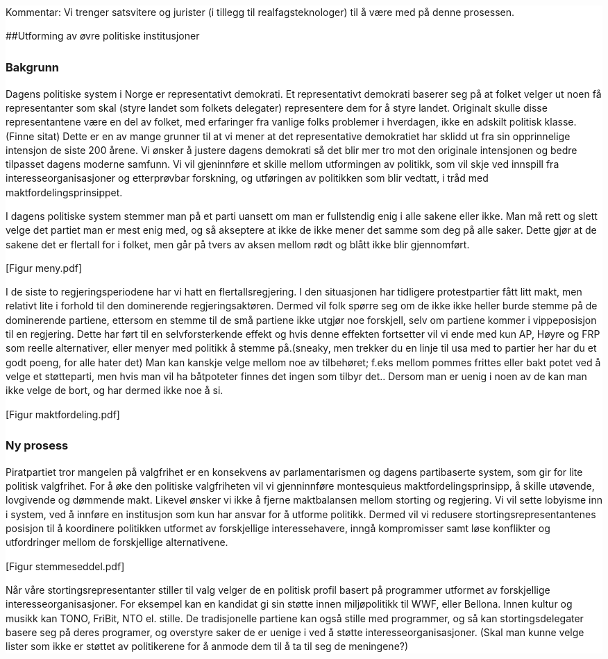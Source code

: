 Kommentar: Vi trenger satsvitere og jurister (i tillegg til realfagsteknologer) til å være med på denne prosessen. 

##Utforming av øvre politiske institusjoner

### Bakgrunn
Dagens politiske system i Norge er representativt demokrati. Et representativt demokrati baserer seg på at folket velger ut noen få representanter som skal (styre landet som folkets delegater) representere dem for å styre landet. Originalt skulle disse representantene være en del av folket, med erfaringer fra vanlige folks problemer i hverdagen, ikke en adskilt politisk klasse. (Finne sitat) Dette er en av mange grunner til at vi mener at det representative demokratiet har sklidd ut fra sin opprinnelige intensjon de siste 200 årene. Vi ønsker å justere dagens demokrati så det blir mer tro mot den originale intensjonen og bedre tilpasset dagens moderne samfunn. Vi vil gjeninnføre et skille mellom utformingen av politikk, som vil skje ved innspill fra interesseorganisasjoner og etterprøvbar forskning, og utføringen av politikken som blir vedtatt, i tråd med maktfordelingsprinsippet.

I dagens politiske system stemmer man på et parti uansett om man er  fullstendig enig i alle sakene eller ikke. Man må rett og slett velge det partiet man er mest enig med, og så akseptere at ikke de ikke mener det samme som deg på alle saker. Dette gjør at de sakene det er flertall for i folket, men går på tvers av aksen mellom rødt og blått ikke blir gjennomført. 

[Figur meny.pdf]

I de siste to regjeringsperiodene har vi hatt en flertallsregjering. I den situasjonen har tidligere protestpartier fått litt makt, men relativt lite i forhold til den dominerende regjeringsaktøren. Dermed vil folk spørre seg om de ikke ikke heller burde stemme på de dominerende partiene, ettersom en stemme til de små partiene ikke utgjør noe forskjell, selv om partiene kommer i vippeposisjon til en regjering. Dette har ført til en selvforsterkende effekt og hvis denne effekten fortsetter vil vi ende med kun AP, Høyre og FRP som reelle alternativer, eller menyer med politikk å stemme på.(sneaky, men trekker du en linje til usa med to partier her har du et godt poeng, for alle hater det) Man kan kanskje velge mellom noe av tilbehøret; f.eks mellom pommes frittes eller bakt potet ved å velge et støtteparti, men hvis man vil ha båtpoteter finnes det ingen som tilbyr det.. Dersom man er uenig i noen av de kan man ikke velge de bort, og har dermed ikke noe å si.

[Figur maktfordeling.pdf]

### Ny prosess
Piratpartiet tror mangelen på valgfrihet er en konsekvens av parlamentarismen og dagens partibaserte system, som gir for lite politisk valgfrihet. For å øke den politiske valgfriheten vil vi gjenninnføre montesquieus maktfordelingsprinsipp, å skille utøvende, lovgivende og dømmende makt. Likevel ønsker vi ikke å fjerne maktbalansen mellom storting og regjering. Vi vil sette lobyisme inn i system, ved å  innføre en institusjon som kun har ansvar for å utforme politikk. Dermed vil vi redusere stortingsrepresentantenes posisjon til å koordinere politikken utformet av forskjellige interessehavere, inngå kompromisser samt løse konflikter og utfordringer mellom de forskjellige alternativene. 

[Figur stemmeseddel.pdf]

Når våre stortingsrepresentanter stiller til valg velger de en politisk profil basert på programmer utformet av forskjellige interesseorganisasjoner. For eksempel kan en kandidat gi sin støtte innen miljøpolitikk til WWF, eller Bellona. Innen kultur og musikk kan TONO, FriBit, NTO el. stille. De tradisjonelle partiene kan også stille med programmer, og så kan stortingsdelegater basere seg på deres programer, og overstyre saker de er uenige i ved å støtte interesseorganisasjoner.  (Skal man kunne velge lister som ikke er støttet av politikerene for å anmode dem til å ta til seg de meningene?)
